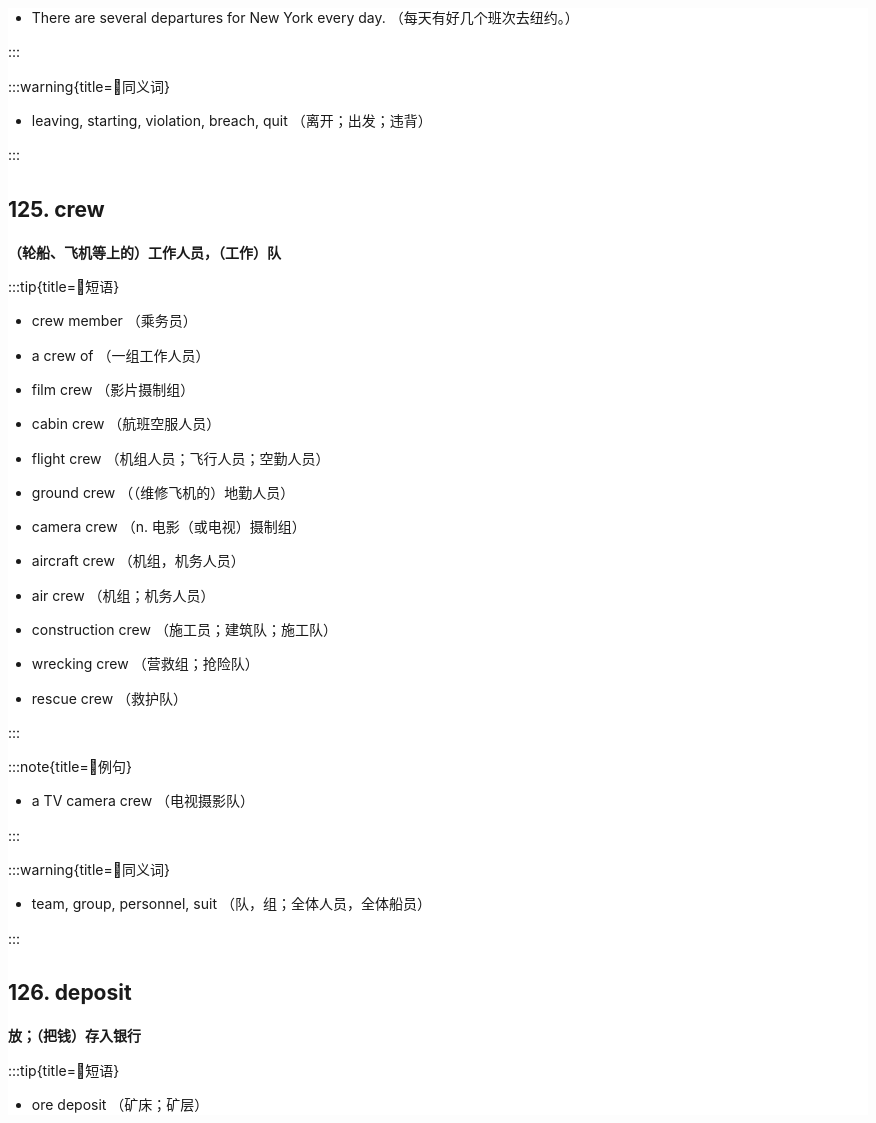 - There are several departures for New York every day. （每天有好几个班次去纽约。）

:::

:::warning{title=🤔同义词}

- leaving, starting, violation, breach, quit （离开；出发；违背）

:::


## 125. crew

**（轮船、飞机等上的）工作人员，（工作）队**

:::tip{title=🤩短语}

- crew member （乘务员）

- a crew of （一组工作人员）

- film crew （影片摄制组）

- cabin crew （航班空服人员）

- flight crew （机组人员；飞行人员；空勤人员）

- ground crew （（维修飞机的）地勤人员）

- camera crew （n. 电影（或电视）摄制组）

- aircraft crew （机组，机务人员）

- air crew （机组；机务人员）

- construction crew （施工员；建筑队；施工队）

- wrecking crew （营救组；抢险队）

- rescue crew （救护队）

:::

:::note{title=🎤例句}

- a TV camera crew （电视摄影队）

:::

:::warning{title=🤔同义词}

- team, group, personnel, suit （队，组；全体人员，全体船员）

:::


## 126. deposit

**放；（把钱）存入银行**

:::tip{title=🤩短语}

- ore deposit （矿床；矿层）
